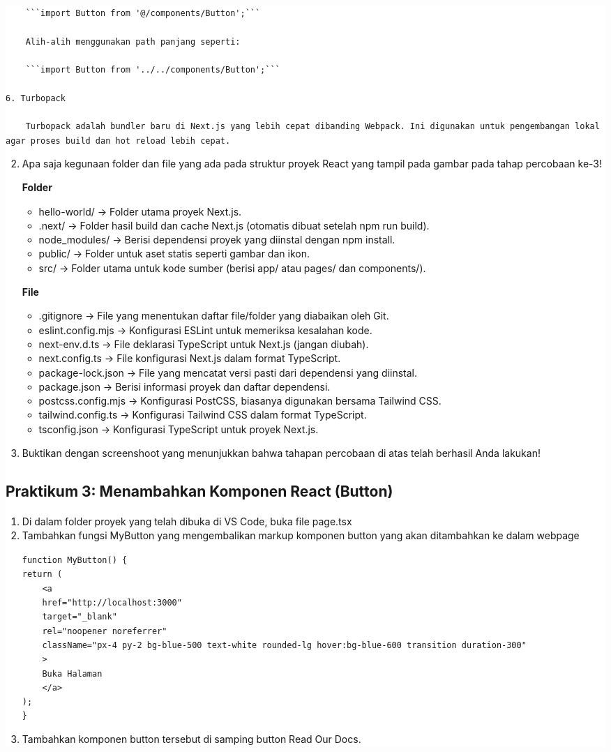         ```import Button from '@/components/Button';```

        Alih-alih menggunakan path panjang seperti:
        
        ```import Button from '../../components/Button';```

    6. Turbopack

        Turbopack adalah bundler baru di Next.js yang lebih cepat dibanding Webpack. Ini digunakan untuk pengembangan lokal agar proses build dan hot reload lebih cepat.

2. Apa saja kegunaan folder dan file yang ada pada struktur proyek React yang tampil pada
gambar pada tahap percobaan ke-3!

    **Folder**
    - hello-world/ → Folder utama proyek Next.js.  
    - .next/ → Folder hasil build dan cache Next.js (otomatis dibuat setelah npm run build).  
    - node_modules/ → Berisi dependensi proyek yang diinstal dengan npm install.  
    - public/ → Folder untuk aset statis seperti gambar dan ikon.  
    - src/ → Folder utama untuk kode sumber (berisi app/ atau pages/ dan components/).  

    **File**  
    - .gitignore → File yang menentukan daftar file/folder yang diabaikan oleh Git.  
    - eslint.config.mjs → Konfigurasi ESLint untuk memeriksa kesalahan kode.  
    - next-env.d.ts → File deklarasi TypeScript untuk Next.js (jangan diubah).  
    - next.config.ts → File konfigurasi Next.js dalam format TypeScript.  
    - package-lock.json → File yang mencatat versi pasti dari dependensi yang diinstal.  
    - package.json → Berisi informasi proyek dan daftar dependensi.  
    - postcss.config.mjs → Konfigurasi PostCSS, biasanya digunakan bersama Tailwind CSS.  
    - tailwind.config.ts → Konfigurasi Tailwind CSS dalam format TypeScript.  
    - tsconfig.json → Konfigurasi TypeScript untuk proyek Next.js.  

3. Buktikan dengan screenshoot yang menunjukkan bahwa tahapan percobaan di atas telah
berhasil Anda lakukan!

## Praktikum 3: Menambahkan Komponen React (Button)
1. Di dalam folder proyek yang telah dibuka di VS Code, buka file page.tsx
2. Tambahkan fungsi MyButton yang mengembalikan markup komponen button yang akan
ditambahkan ke dalam webpage
    ```
    function MyButton() {
    return (
        <a
        href="http://localhost:3000"
        target="_blank"
        rel="noopener noreferrer"
        className="px-4 py-2 bg-blue-500 text-white rounded-lg hover:bg-blue-600 transition duration-300"
        >
        Buka Halaman
        </a>
    );
    }
    ```
3. Tambahkan komponen button tersebut di samping button Read Our Docs.
